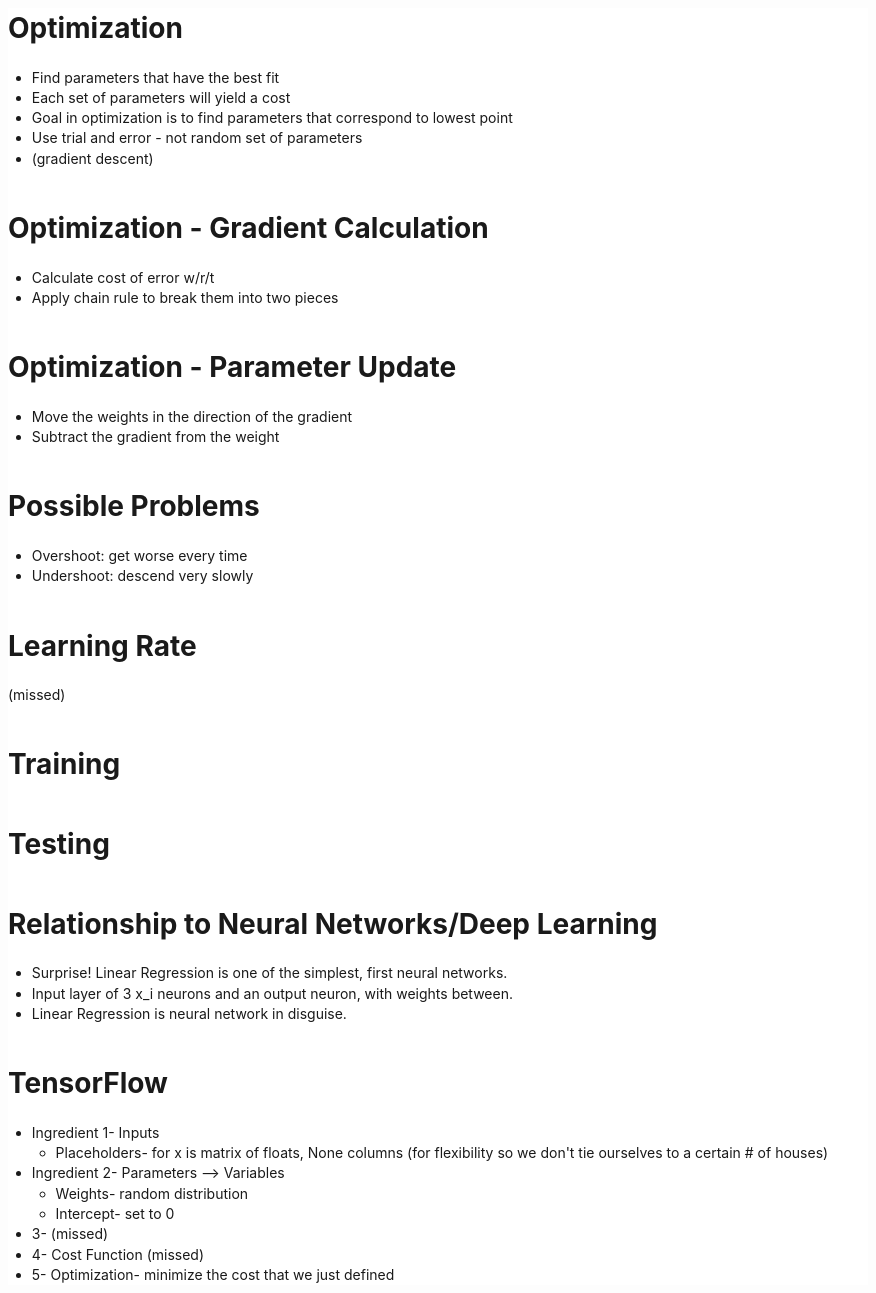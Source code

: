 # Optimization
* Find parameters that have the best fit
* Each set of parameters will yield a cost
* Goal in optimization is to find parameters that correspond to lowest point
* Use trial and error - not random set of parameters
* (gradient descent)

# Optimization - Gradient Calculation
* Calculate cost of error w/r/t
* Apply chain rule to break them into two pieces

# Optimization - Parameter Update
* Move the weights in the direction of the gradient
* Subtract the gradient from the weight

# Possible Problems
- Overshoot: get worse every time
- Undershoot: descend very slowly

# Learning Rate
(missed)

# Training

# Testing

# Relationship to Neural Networks/Deep Learning
* Surprise! Linear Regression is one of the simplest, first neural networks.
* Input layer of 3 x_i neurons and an output neuron, with weights between.
* Linear Regression is neural network in disguise.

# TensorFlow
* Ingredient 1- Inputs
    * Placeholders- for x is matrix of floats, None columns (for flexibility so we don't tie ourselves to a certain # of houses)
* Ingredient 2- Parameters --> Variables
    * Weights- random distribution
    * Intercept- set to 0
* 3- (missed)
* 4- Cost Function (missed)
* 5- Optimization- minimize the cost that we just defined
